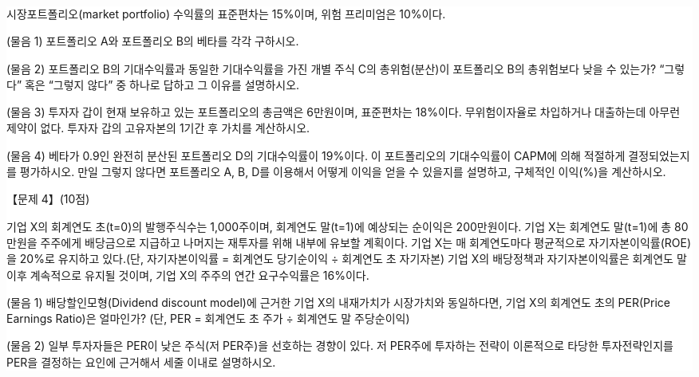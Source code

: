 
시장포트폴리오(market portfolio) 수익률의 표준편차는 15%이며, 위험 프리미엄은 10%이다. 

(물음 1) 포트폴리오 A와 포트폴리오 B의 베타를 각각 구하시오.









(물음 2) 포트폴리오 B의 기대수익률과 동일한 기대수익률을 가진 개별 주식 C의 총위험(분산)이 포트폴리오 B의 총위험보다 낮을 수 있는가? “그렇다” 혹은 “그렇지 않다” 중 하나로 답하고 그 이유를 설명하시오. 






(물음 3) 투자자 갑이 현재 보유하고 있는 포트폴리오의 총금액은 6만원이며, 표준편차는 18%이다. 무위험이자율로 차입하거나 대출하는데 아무런 제약이 없다. 투자자 갑의 고유자본의 1기간 후 가치를 계산하시오.











(물음 4) 베타가 0.9인 완전히 분산된 포트폴리오 D의 기대수익률이 19%이다. 이 포트폴리오의 기대수익률이 CAPM에 의해 적절하게 결정되었는지를 평가하시오. 만일 그렇지 않다면 포트폴리오 A, B, D를 이용해서 어떻게 이익을 얻을 수 있을지를 설명하고, 구체적인 이익(%)을 계산하시오.



















【문제 4】(10점)

기업 X의 회계연도 초(t=0)의 발행주식수는 1,000주이며, 회계연도 말(t=1)에 예상되는 순이익은 200만원이다. 기업 X는 회계연도 말(t=1)에 총 80만원을 주주에게 배당금으로 지급하고 나머지는 재투자를 위해 내부에 유보할 계획이다. 기업 X는 매 회계연도마다 평균적으로 자기자본이익률(ROE)을 20%로 유지하고 있다.(단, 자기자본이익률 = 회계연도 당기순이익 ÷ 회계연도 초 자기자본) 기업 X의 배당정책과 자기자본이익률은 회계연도 말 이후 계속적으로 유지될 것이며, 기업 X의 주주의 연간 요구수익률은 16%이다.

(물음 1) 배당할인모형(Dividend discount model)에 근거한 기업 X의 내재가치가 시장가치와 동일하다면, 기업 X의 회계연도 초의 PER(Price Earnings Ratio)은 얼마인가? (단, PER = 회계연도 초 주가 ÷ 회계연도 말 주당순이익)













(물음 2) 일부 투자자들은 PER이 낮은 주식(저 PER주)을 선호하는 경향이 있다. 저 PER주에 투자하는 전략이 이론적으로 타당한 투자전략인지를 PER을 결정하는 요인에 근거해서 세줄 이내로 설명하시오. 
